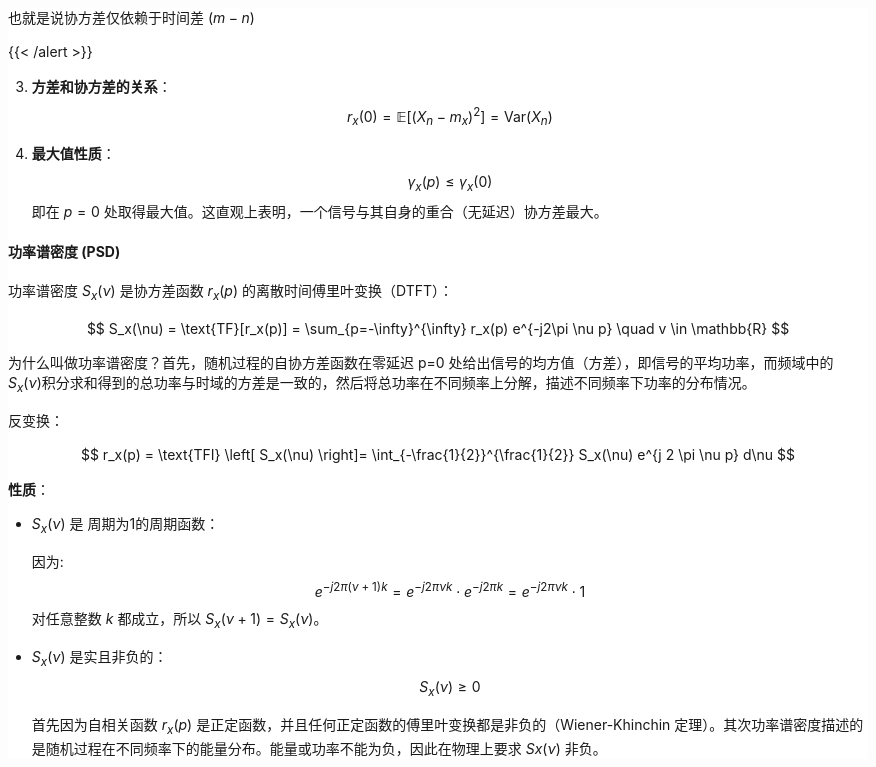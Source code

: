    也就是说协方差仅依赖于时间差 $(m-n)$
   
   {{< /alert >}}
   
   
   
3. **方差和协方差的关系**： 
   $$
   r_x(0) = \mathbb{E}[(X_n - m_x)^2] = \text{Var}(X_n)
   $$

4. **最大值性质**： 
   $$
   \gamma_x(p) \leq \gamma_x(0)
   $$
   即在 $p=0$ 处取得最大值。这直观上表明，一个信号与其自身的重合（无延迟）协方差最大。



#### 功率谱密度 (PSD)

功率谱密度 $S_x(\nu)$ 是协方差函数 $r_x(p)$ 的离散时间傅里叶变换（DTFT）：

$$
S_x(\nu) = \text{TF}[r_x(p)] = \sum_{p=-\infty}^{\infty} r_x(p) e^{-j2\pi \nu p} \quad v \in \mathbb{R}
$$



为什么叫做功率谱密度？首先，随机过程的自协方差函数在零延迟 p=0 处给出信号的均方值（方差），即信号的平均功率，而频域中的 $S_x(ν)$积分求和得到的总功率与时域的方差是一致的，然后将总功率在不同频率上分解，描述不同频率下功率的分布情况。

反变换：

$$
r_x(p)  = \text{TFI} \left[ S_x(\nu) \right]= \int_{-\frac{1}{2}}^{\frac{1}{2}} S_x(\nu) e^{j 2 \pi \nu p} d\nu
$$

**性质**：

- $S_x(\nu)$ 是 周期为1的周期函数： 

  因为:
  $$
  e^{-j2\pi(\nu+1)k} = e^{-j2\pi\nu k} \cdot e^{-j2\pi k} = e^{-j2\pi\nu k} \cdot 1
  $$
  对任意整数 $k$ 都成立，所以 $S_x(\nu+1)=S_x(\nu)$。

  

- $S_x(\nu)$ 是实且非负的： 
  $$
  S_x(\nu) \geq 0
  $$

  

  首先因为自相关函数 $r_x(p)$ 是正定函数，并且任何正定函数的傅里叶变换都是非负的（Wiener-Khinchin 定理）。其次功率谱密度描述的是随机过程在不同频率下的能量分布。能量或功率不能为负，因此在物理上要求 $Sx(ν)$ 非负。

